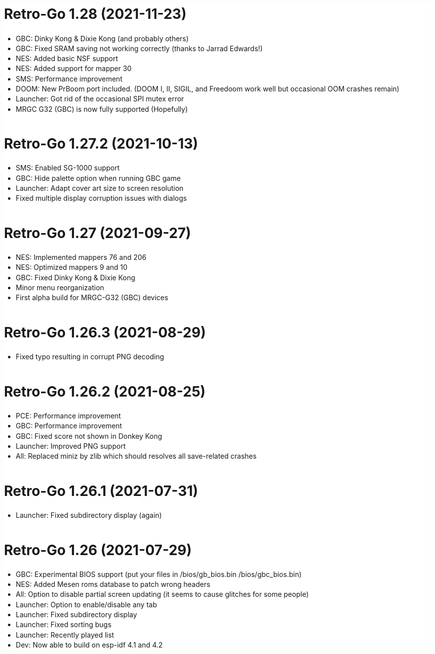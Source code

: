 # Retro-Go 1.28 (2021-11-23)
- GBC: Dinky Kong & Dixie Kong (and probably others)
- GBC: Fixed SRAM saving not working correctly (thanks to Jarrad Edwards!)
- NES: Added basic NSF support
- NES: Added support for mapper 30
- SMS: Performance improvement
- DOOM: New PrBoom port included. (DOOM I, II, SIGIL, and Freedoom work well but occasional OOM crashes remain)
- Launcher: Got rid of the occasional SPI mutex error
- MRGC G32 (GBC) is now fully supported (Hopefully)


# Retro-Go 1.27.2 (2021-10-13)
- SMS: Enabled SG-1000 support
- GBC: Hide palette option when running GBC game
- Launcher: Adapt cover art size to screen resolution
- Fixed multiple display corruption issues with dialogs


# Retro-Go 1.27 (2021-09-27)
- NES: Implemented mappers 76 and 206
- NES: Optimized mappers 9 and 10
- GBC: Fixed Dinky Kong & Dixie Kong
- Minor menu reorganization
- First alpha build for MRGC-G32 (GBC) devices


# Retro-Go 1.26.3 (2021-08-29)
- Fixed typo resulting in corrupt PNG decoding


# Retro-Go 1.26.2 (2021-08-25)
- PCE: Performance improvement
- GBC: Performance improvement
- GBC: Fixed score not shown in Donkey Kong
- Launcher: Improved PNG support
- All: Replaced miniz by zlib which should resolves all save-related crashes


# Retro-Go 1.26.1 (2021-07-31)
- Launcher: Fixed subdirectory display (again)


# Retro-Go 1.26 (2021-07-29)
- GBC: Experimental BIOS support (put your files in /bios/gb_bios.bin /bios/gbc_bios.bin)
- NES: Added Mesen roms database to patch wrong headers
- All: Option to disable partial screen updating (it seems to cause glitches for some people)
- Launcher: Option to enable/disable any tab
- Launcher: Fixed subdirectory display
- Launcher: Fixed sorting bugs
- Launcher: Recently played list
- Dev: Now able to build on esp-idf 4.1 and 4.2
